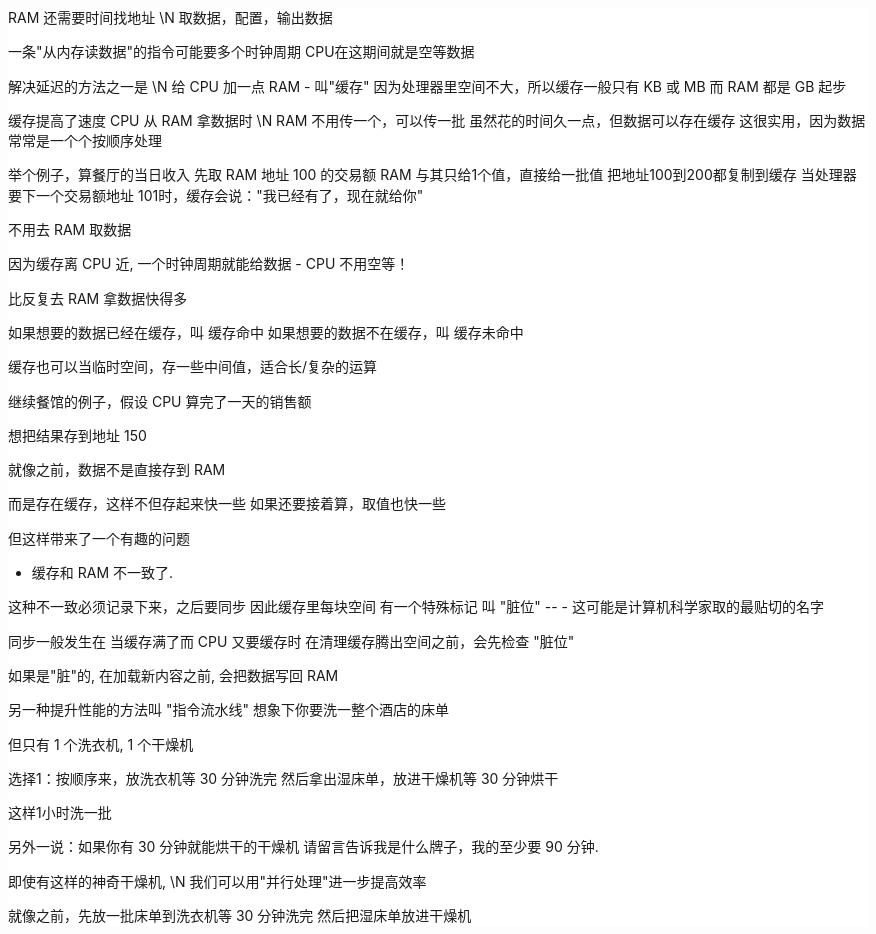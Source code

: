 RAM 还需要时间找地址 \N 取数据，配置，输出数据

一条"从内存读数据"的指令可能要多个时钟周期 CPU在这期间就是空等数据

解决延迟的方法之一是 \N 给 CPU 加一点 RAM - 叫"缓存" 因为处理器里空间不大，所以缓存一般只有 KB 或 MB 而 RAM 都是 GB 起步 

缓存提高了速度 CPU 从 RAM 拿数据时 \N RAM 不用传一个，可以传一批
虽然花的时间久一点，但数据可以存在缓存
这很实用，因为数据常常是一个个按顺序处理

举个例子，算餐厅的当日收入
先取 RAM 地址 100 的交易额
RAM 与其只给1个值，直接给一批值
把地址100到200都复制到缓存
当处理器要下一个交易额地址 101时，缓存会说："我已经有了，现在就给你"

不用去 RAM 取数据

因为缓存离 CPU 近, 一个时钟周期就能给数据 - CPU 不用空等！

比反复去 RAM 拿数据快得多

如果想要的数据已经在缓存，叫 缓存命中 如果想要的数据不在缓存，叫 缓存未命中

缓存也可以当临时空间，存一些中间值，适合长/复杂的运算

继续餐馆的例子，假设 CPU 算完了一天的销售额

想把结果存到地址 150

就像之前，数据不是直接存到 RAM

而是存在缓存，这样不但存起来快一些 如果还要接着算，取值也快一些

但这样带来了一个有趣的问题

- 缓存和 RAM 不一致了.

这种不一致必须记录下来，之后要同步
因此缓存里每块空间  有一个特殊标记
叫 "脏位" -- - 这可能是计算机科学家取的最贴切的名字

同步一般发生在 当缓存满了而 CPU 又要缓存时
在清理缓存腾出空间之前，会先检查 "脏位"

如果是"脏"的, 在加载新内容之前, 会把数据写回 RAM

另一种提升性能的方法叫 "指令流水线" 想象下你要洗一整个酒店的床单

但只有 1 个洗衣机, 1 个干燥机

选择1：按顺序来，放洗衣机等 30 分钟洗完
然后拿出湿床单，放进干燥机等 30 分钟烘干

这样1小时洗一批

另外一说：如果你有 30 分钟就能烘干的干燥机
请留言告诉我是什么牌子，我的至少要 90 分钟.

即使有这样的神奇干燥机,  \N 我们可以用"并行处理"进一步提高效率

就像之前，先放一批床单到洗衣机等 30 分钟洗完 然后把湿床单放进干燥机
